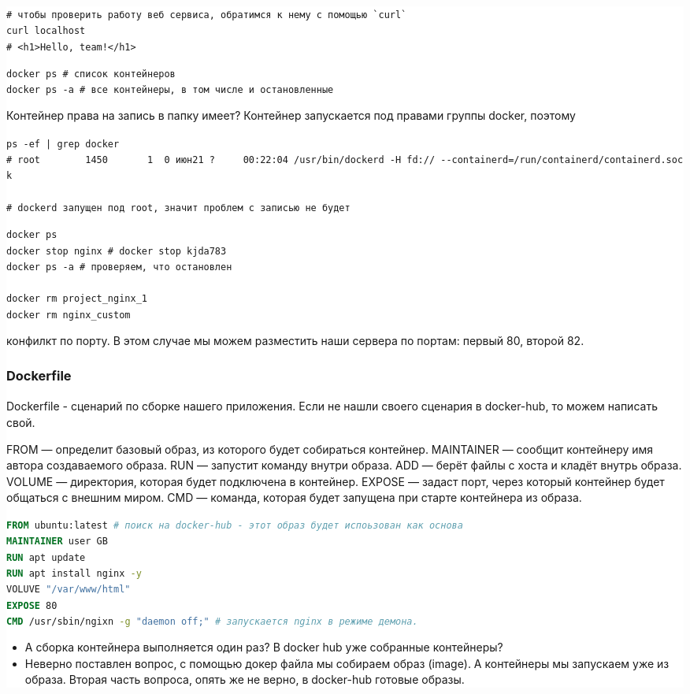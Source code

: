 ```shell
# чтобы проверить работу веб сервиса, обратимся к нему с помощью `curl`
curl localhost
# <h1>Hello, team!</h1>
```


```shell
docker ps # список контейнеров
docker ps -a # все контейнеры, в том числе и остановленные
```

Контейнер права на запись в папку имеет?
Контейнер запускается под правами группы docker, поэтому 
```shell
ps -ef | grep docker
# root        1450       1  0 июн21 ?     00:22:04 /usr/bin/dockerd -H fd:// --containerd=/run/containerd/containerd.sock

# dockerd запущен под root, значит проблем с записью не будет
```

```shell
docker ps
docker stop nginx # docker stop kjda783
docker ps -a # проверяем, что остановлен

docker rm project_nginx_1
docker rm nginx_custom
```

конфилкт по порту. В этом случае мы можем разместить наши сервера по портам: первый 80, второй 82.

### Dockerfile

Dockerfile - сценарий по сборке нашего приложения.
Если не нашли своего сценария в docker-hub, то можем написать свой.

FROM — определит базовый образ, из которого будет собираться контейнер.
MAINTAINER — сообщит контейнеру имя автора создаваемого образа.
RUN — запустит команду внутри образа. 
ADD — берёт файлы с хоста и кладёт внутрь образа. 
VOLUME — директория, которая будет подключена в контейнер.
EXPOSE — задаст порт, через который контейнер будет общаться с внешним миром. 
CMD — команда, которая будет запущена при старте контейнера из образа.

```Dockerfile
FROM ubuntu:latest # поиск на docker-hub - этот образ будет испоьзован как основа
MAINTAINER user GB
RUN apt update
RUN apt install nginx -y
VOLUVE "/var/www/html"
EXPOSE 80
CMD /usr/sbin/ngixn -g "daemon off;" # запускается nginx в режиме демона.
```

- А сборка контейнера выполняется один раз? В docker hub уже собранные контейнеры?
- Неверно поставлен вопрос, с помощью докер файла мы собираем образ (image).
 А контейнеры мы запускаем уже из образа.
 Вторая часть вопроса, опять же не верно, в docker-hub готовые образы.
